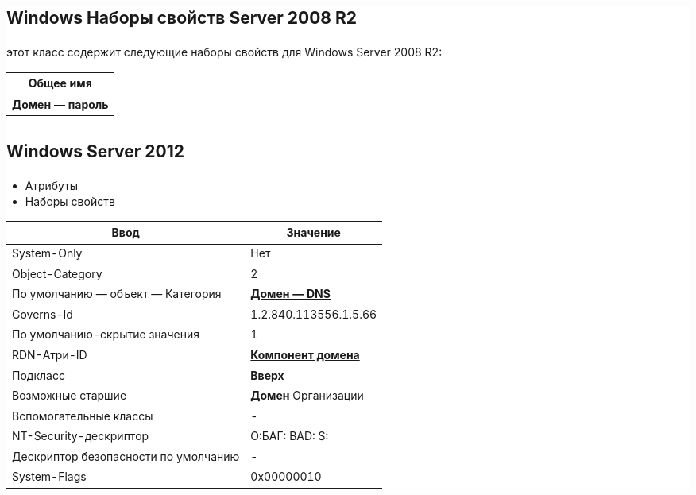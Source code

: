 

## <a name="windows-server-2008-r2-property-sets"></a>Windows Наборы свойств Server 2008 R2

этот класс содержит следующие наборы свойств для Windows Server 2008 R2:



| Общее имя                                  |
|----------------------------------------------|
| [**Домен — пароль**](r-domain-password.md) |



## <a name="windows-server-2012"></a>Windows Server 2012

-   [Атрибуты](#windows-server-2012-attributes)
-   [Наборы свойств](#windows-server-2012-property-sets)



| Ввод | Значение |
|-----------------------------|--------------------------------------------------|
| System-Only                 | Нет                                            |
| Object-Category             | 2                                                |
| По умолчанию — объект — Категория     | [**Домен — DNS**](c-domaindns.md)<br/>     |
| Governs-Id                  | 1.2.840.113556.1.5.66                            |
| По умолчанию-скрытие значения        | 1                                                |
| RDN-Атри-ID                  | [**Компонент домена**](a-dc.md)<br/>      |
| Подкласс                 | [**Вверх**](c-top.md)<br/>                  |
| Возможные старшие          | [](c-organization.md)**Домен** Организации |
| Вспомогательные классы           | \-                                               |
| NT-Security-дескриптор      | О:БАГ: BAD: S:                                     |
| Дескриптор безопасности по умолчанию | \-                                               |
| System-Flags                | 0x00000010                                       |



